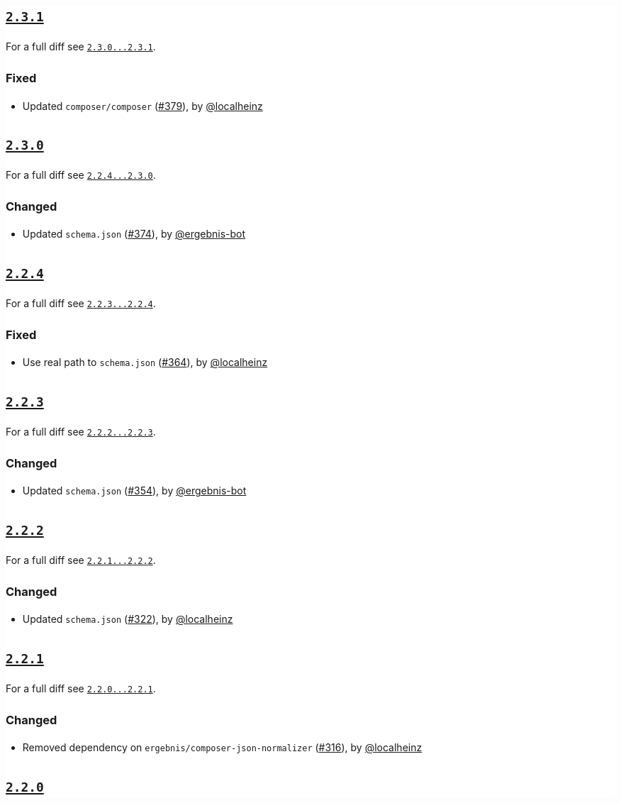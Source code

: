 ## [`2.3.1`][2.3.1]

For a full diff see [`2.3.0...2.3.1`][2.3.0...2.3.1].

### Fixed

- Updated `composer/composer` ([#379]), by [@localheinz]

## [`2.3.0`][2.3.0]

For a full diff see [`2.2.4...2.3.0`][2.2.4...2.3.0].

### Changed

- Updated `schema.json` ([#374]), by [@ergebnis-bot]

## [`2.2.4`][2.2.4]

For a full diff see [`2.2.3...2.2.4`][2.2.3...2.2.4].

### Fixed

- Use real path to `schema.json` ([#364]), by [@localheinz]

## [`2.2.3`][2.2.3]

For a full diff see [`2.2.2...2.2.3`][2.2.2...2.2.3].

### Changed

- Updated `schema.json` ([#354]), by [@ergebnis-bot]

## [`2.2.2`][2.2.2]

For a full diff see [`2.2.1...2.2.2`][2.2.1...2.2.2].

### Changed

- Updated `schema.json` ([#322]), by [@localheinz]

## [`2.2.1`][2.2.1]

For a full diff see [`2.2.0...2.2.1`][2.2.0...2.2.1].

### Changed

- Removed dependency on `ergebnis/composer-json-normalizer` ([#316]), by [@localheinz]

## [`2.2.0`][2.2.0]


[0.1.0]: https://github.com/ergebnis/composer-normalize/releases/tag/0.1.0
[0.2.0]: https://github.com/ergebnis/composer-normalize/releases/tag/0.2.0
[0.3.0]: https://github.com/ergebnis/composer-normalize/releases/tag/0.3.0
[0.4.0]: https://github.com/ergebnis/composer-normalize/releases/tag/0.4.0
[0.5.0]: https://github.com/ergebnis/composer-normalize/releases/tag/0.5.0
[0.6.0]: https://github.com/ergebnis/composer-normalize/releases/tag/0.6.0
[0.7.0]: https://github.com/ergebnis/composer-normalize/releases/tag/0.7.0
[0.8.0]: https://github.com/ergebnis/composer-normalize/releases/tag/0.8.0
[0.9.0]: https://github.com/ergebnis/composer-normalize/releases/tag/0.9.0
[1.0.0]: https://github.com/ergebnis/composer-normalize/releases/tag/1.0.0
[1.1.0]: https://github.com/ergebnis/composer-normalize/releases/tag/1.1.0
[1.1.1]: https://github.com/ergebnis/composer-normalize/releases/tag/1.1.1
[1.1.2]: https://github.com/ergebnis/composer-normalize/releases/tag/1.1.2
[1.1.3]: https://github.com/ergebnis/composer-normalize/releases/tag/1.1.3
[1.1.4]: https://github.com/ergebnis/composer-normalize/releases/tag/1.1.4
[1.2.0]: https://github.com/ergebnis/composer-normalize/releases/tag/1.2.0
[1.3.0]: https://github.com/ergebnis/composer-normalize/releases/tag/1.3.0
[1.3.1]: https://github.com/ergebnis/composer-normalize/releases/tag/1.3.1
[2.0.0]: https://github.com/ergebnis/composer-normalize/releases/tag/2.0.0
[2.0.1]: https://github.com/ergebnis/composer-normalize/releases/tag/2.0.1
[2.0.2]: https://github.com/ergebnis/composer-normalize/releases/tag/2.0.2
[2.1.0]: https://github.com/ergebnis/composer-normalize/releases/tag/2.1.0
[2.1.1]: https://github.com/ergebnis/composer-normalize/releases/tag/2.1.1
[2.1.2]: https://github.com/ergebnis/composer-normalize/releases/tag/2.1.2
[2.2.0]: https://github.com/ergebnis/composer-normalize/releases/tag/2.2.0
[2.2.1]: https://github.com/ergebnis/composer-normalize/releases/tag/2.2.1
[2.2.2]: https://github.com/ergebnis/composer-normalize/releases/tag/2.2.2
[2.2.3]: https://github.com/ergebnis/composer-normalize/releases/tag/2.2.3
[2.2.4]: https://github.com/ergebnis/composer-normalize/releases/tag/2.2.4
[2.3.0]: https://github.com/ergebnis/composer-normalize/releases/tag/2.3.0
[2.3.1]: https://github.com/ergebnis/composer-normalize/releases/tag/2.3.1
[2.3.2]: https://github.com/ergebnis/composer-normalize/releases/tag/2.3.2
[2.4.0]: https://github.com/ergebnis/composer-normalize/releases/tag/2.4.0
[2.5.0]: https://github.com/ergebnis/composer-normalize/releases/tag/2.5.0
[2.5.1]: https://github.com/ergebnis/composer-normalize/releases/tag/2.5.1
[2.5.2]: https://github.com/ergebnis/composer-normalize/releases/tag/2.5.2
[2.6.0]: https://github.com/ergebnis/composer-normalize/releases/tag/2.6.0
[2.6.1]: https://github.com/ergebnis/composer-normalize/releases/tag/2.6.1
[2.7.0]: https://github.com/ergebnis/composer-normalize/releases/tag/2.7.0
[2.8.0]: https://github.com/ergebnis/composer-normalize/releases/tag/2.8.0
[2.8.1]: https://github.com/ergebnis/composer-normalize/releases/tag/2.8.1
[2.8.2]: https://github.com/ergebnis/composer-normalize/releases/tag/2.8.2
[2.9.0]: https://github.com/ergebnis/composer-normalize/releases/tag/2.9.0
[2.9.1]: https://github.com/ergebnis/composer-normalize/releases/tag/2.9.1
[2.10.0]: https://github.com/ergebnis/composer-normalize/releases/tag/2.10.0
[2.11.0]: https://github.com/ergebnis/composer-normalize/releases/tag/2.11.0
[2.12.0]: https://github.com/ergebnis/composer-normalize/releases/tag/2.12.0
[2.12.1]: https://github.com/ergebnis/composer-normalize/releases/tag/2.12.1
[2.12.2]: https://github.com/ergebnis/composer-normalize/releases/tag/2.12.2
[2.13.0]: https://github.com/ergebnis/composer-normalize/releases/tag/2.13.0
[2.13.1]: https://github.com/ergebnis/composer-normalize/releases/tag/2.13.1
[2.13.2]: https://github.com/ergebnis/composer-normalize/releases/tag/2.13.2
[2.13.3]: https://github.com/ergebnis/composer-normalize/releases/tag/2.13.3
[2.13.4]: https://github.com/ergebnis/composer-normalize/releases/tag/2.13.4
[2.14.0]: https://github.com/ergebnis/composer-normalize/releases/tag/2.14.0
[2.15.0]: https://github.com/ergebnis/composer-normalize/releases/tag/2.15.0
[2.16.0]: https://github.com/ergebnis/composer-normalize/releases/tag/2.16.0
[2.17.0]: https://github.com/ergebnis/composer-normalize/releases/tag/2.17.0
[2.18.0]: https://github.com/ergebnis/composer-normalize/releases/tag/2.18.0
[2.19.0]: https://github.com/ergebnis/composer-normalize/releases/tag/2.19.0
[2.20.0]: https://github.com/ergebnis/composer-normalize/releases/tag/2.20.0
[2.21.0]: https://github.com/ergebnis/composer-normalize/releases/tag/2.21.0
[2.22.0]: https://github.com/ergebnis/composer-normalize/releases/tag/2.22.0
[2.23.0]: https://github.com/ergebnis/composer-normalize/releases/tag/2.23.0
[2.23.1]: https://github.com/ergebnis/composer-normalize/releases/tag/2.23.1
[2.24.0]: https://github.com/ergebnis/composer-normalize/releases/tag/2.24.0
[2.24.1]: https://github.com/ergebnis/composer-normalize/releases/tag/2.24.1
[2.25.0]: https://github.com/ergebnis/composer-normalize/releases/tag/2.25.0
[2.25.1]: https://github.com/ergebnis/composer-normalize/releases/tag/2.25.1
[2.25.2]: https://github.com/ergebnis/composer-normalize/releases/tag/2.25.2
[2.26.0]: https://github.com/ergebnis/composer-normalize/releases/tag/2.26.0
[2.27.0]: https://github.com/ergebnis/composer-normalize/releases/tag/2.27.0
[2.28.0]: https://github.com/ergebnis/composer-normalize/releases/tag/2.28.0
[2.28.1]: https://github.com/ergebnis/composer-normalize/releases/tag/2.28.1
[2.28.2]: https://github.com/ergebnis/composer-normalize/releases/tag/2.28.2
[2.28.3]: https://github.com/ergebnis/composer-normalize/releases/tag/2.28.3
[2.29.0]: https://github.com/ergebnis/composer-normalize/releases/tag/2.29.0
[2.30.0]: https://github.com/ergebnis/composer-normalize/releases/tag/2.30.0
[2.30.1]: https://github.com/ergebnis/composer-normalize/releases/tag/2.30.1
[2.30.2]: https://github.com/ergebnis/composer-normalize/releases/tag/2.30.2
[2.31.0]: https://github.com/ergebnis/composer-normalize/releases/tag/2.31.0
[2.32.0]: https://github.com/ergebnis/composer-normalize/releases/tag/2.32.0
[2.33.0]: https://github.com/ergebnis/composer-normalize/releases/tag/2.33.0
[2.34.0]: https://github.com/ergebnis/composer-normalize/releases/tag/2.34.0
[2.35.0]: https://github.com/ergebnis/composer-normalize/releases/tag/2.35.0
[2.36.0]: https://github.com/ergebnis/composer-normalize/releases/tag/2.36.0
[2.37.0]: https://github.com/ergebnis/composer-normalize/releases/tag/2.37.0
[2.38.0]: https://github.com/ergebnis/composer-normalize/releases/tag/2.38.0
[2.39.0]: https://github.com/ergebnis/composer-normalize/releases/tag/2.39.0
[2.40.0]: https://github.com/ergebnis/composer-normalize/releases/tag/2.40.0
[2.41.0]: https://github.com/ergebnis/composer-normalize/releases/tag/2.41.0
[2.41.1]: https://github.com/ergebnis/composer-normalize/releases/tag/2.41.1
[2.42.0]: https://github.com/ergebnis/composer-normalize/releases/tag/2.42.0
[2.43.0]: https://github.com/ergebnis/composer-normalize/releases/tag/2.43.0
[2.44.0]: https://github.com/ergebnis/composer-normalize/releases/tag/2.44.0
[2.45.0]: https://github.com/ergebnis/composer-normalize/releases/tag/2.45.0
[2.46.0]: https://github.com/ergebnis/composer-normalize/releases/tag/2.46.0
[2.47.0]: https://github.com/ergebnis/composer-normalize/releases/tag/2.47.0
[81bc3a8...0.1.0]: https://github.com/ergebnis/composer-normalize/compare/81bc3a8...0.1.0
[0.1.0...0.2.0]: https://github.com/ergebnis/composer-normalize/compare/0.1.0...0.2.0
[0.2.0...0.3.0]: https://github.com/ergebnis/composer-normalize/compare/0.2.0...0.3.0
[0.3.0...0.4.0]: https://github.com/ergebnis/composer-normalize/compare/0.3.0...0.4.0
[0.4.0...0.5.0]: https://github.com/ergebnis/composer-normalize/compare/0.4.0...0.5.0
[0.5.0...0.6.0]: https://github.com/ergebnis/composer-normalize/compare/0.5.0...0.6.0
[0.6.0...0.7.0]: https://github.com/ergebnis/composer-normalize/compare/0.6.0...0.7.0
[0.7.0...0.8.0]: https://github.com/ergebnis/composer-normalize/compare/0.7.0...0.8.0
[0.8.0...0.9.0]: https://github.com/ergebnis/composer-normalize/compare/0.8.0...0.9.0
[0.9.0...1.0.0]: https://github.com/ergebnis/composer-normalize/compare/0.9.0...1.0.0
[1.0.0...1.1.0]: https://github.com/ergebnis/composer-normalize/compare/1.0.0...1.1.0
[1.1.0...1.1.1]: https://github.com/ergebnis/composer-normalize/compare/1.1.0...1.1.1
[1.1.1...1.1.2]: https://github.com/ergebnis/composer-normalize/compare/1.1.1...1.1.2
[1.1.2...1.1.3]: https://github.com/ergebnis/composer-normalize/compare/1.1.2...1.1.3
[1.1.3...1.1.4]: https://github.com/ergebnis/composer-normalize/compare/1.1.3...1.1.4
[1.1.4...1.2.0]: https://github.com/ergebnis/composer-normalize/compare/1.1.4...1.2.0
[1.2.0...1.3.0]: https://github.com/ergebnis/composer-normalize/compare/1.2.0...1.3.0
[1.3.0...1.3.1]: https://github.com/ergebnis/composer-normalize/compare/1.3.0...1.3.1
[1.3.1...2.0.0]: https://github.com/ergebnis/composer-normalize/compare/1.3.1...2.0.0
[2.0.0...2.0.1]: https://github.com/ergebnis/composer-normalize/compare/2.0.0...2.0.1
[2.0.1...2.0.2]: https://github.com/ergebnis/composer-normalize/compare/2.0.1...2.0.2
[2.0.2...2.1.0]: https://github.com/ergebnis/composer-normalize/compare/2.0.2...2.1.0
[2.1.0...2.1.1]: https://github.com/ergebnis/composer-normalize/compare/2.1.0...2.1.1
[2.1.1...2.1.2]: https://github.com/ergebnis/composer-normalize/compare/2.1.1...2.1.2
[2.1.2...2.2.0]: https://github.com/ergebnis/composer-normalize/compare/2.1.2...2.2.0
[2.2.0...2.2.1]: https://github.com/ergebnis/composer-normalize/compare/2.2.0...2.2.1
[2.2.1...2.2.2]: https://github.com/ergebnis/composer-normalize/compare/2.2.1...2.2.2
[2.2.2...2.2.3]: https://github.com/ergebnis/composer-normalize/compare/2.2.2...2.2.3
[2.2.3...2.2.4]: https://github.com/ergebnis/composer-normalize/compare/2.2.3...2.2.4
[2.2.4...2.3.0]: https://github.com/ergebnis/composer-normalize/compare/2.2.4...2.3.0
[2.3.0...2.3.1]: https://github.com/ergebnis/composer-normalize/compare/2.3.0...2.3.1
[2.3.1...2.3.2]: https://github.com/ergebnis/composer-normalize/compare/2.3.1...2.3.2
[2.3.2...2.4.0]: https://github.com/ergebnis/composer-normalize/compare/2.4.0...main
[2.4.0...2.5.0]: https://github.com/ergebnis/composer-normalize/compare/2.4.0...2.5.0
[2.5.0...2.5.1]: https://github.com/ergebnis/composer-normalize/compare/2.5.0...2.5.1
[2.5.1...2.5.2]: https://github.com/ergebnis/composer-normalize/compare/2.5.1...2.5.2
[2.5.2...2.6.0]: https://github.com/ergebnis/composer-normalize/compare/2.5.2...2.6.0
[2.6.0...2.6.1]: https://github.com/ergebnis/composer-normalize/compare/2.6.0...2.6.1
[2.6.1...2.7.0]: https://github.com/ergebnis/composer-normalize/compare/2.6.1...2.7.0
[2.7.0...2.8.0]: https://github.com/ergebnis/composer-normalize/compare/2.7.0...2.8.0
[2.8.0...2.8.1]: https://github.com/ergebnis/composer-normalize/compare/2.8.0...2.8.1
[2.8.1...2.8.2]: https://github.com/ergebnis/composer-normalize/compare/2.8.1...2.8.2
[2.8.2...2.9.0]: https://github.com/ergebnis/composer-normalize/compare/2.8.2...2.9.0
[2.9.0...2.9.1]: https://github.com/ergebnis/composer-normalize/compare/2.9.0...2.9.1
[2.9.1...2.10.0]: https://github.com/ergebnis/composer-normalize/compare/2.9.1...2.10.0
[2.10.0...2.11.0]: https://github.com/ergebnis/composer-normalize/compare/2.10.0...2.11.0
[2.11.0...2.12.0]: https://github.com/ergebnis/composer-normalize/compare/2.11.0...2.12.0
[2.12.0...2.12.1]: https://github.com/ergebnis/composer-normalize/compare/2.12.0...2.12.1
[2.12.1...2.12.2]: https://github.com/ergebnis/composer-normalize/compare/2.12.1...2.12.2
[2.12.2...2.13.0]: https://github.com/ergebnis/composer-normalize/compare/2.12.2...2.13.0
[2.13.0...2.13.1]: https://github.com/ergebnis/composer-normalize/compare/2.13.0...2.13.1
[2.13.1...2.13.2]: https://github.com/ergebnis/composer-normalize/compare/2.13.1...2.13.2
[2.13.2...2.13.3]: https://github.com/ergebnis/composer-normalize/compare/2.13.2...2.13.3
[2.13.3...2.13.4]: https://github.com/ergebnis/composer-normalize/compare/2.13.3...2.13.4
[2.13.4...2.14.0]: https://github.com/ergebnis/composer-normalize/compare/2.13.4...2.14.0
[2.14.0...2.15.0]: https://github.com/ergebnis/composer-normalize/compare/2.14.0...2.15.0
[2.15.0...2.16.0]: https://github.com/ergebnis/composer-normalize/compare/2.15.0...2.16.0
[2.16.0...2.17.0]: https://github.com/ergebnis/composer-normalize/compare/2.16.0...2.17.0
[2.17.0...2.18.0]: https://github.com/ergebnis/composer-normalize/compare/2.17.0...2.18.0
[2.18.0...2.19.0]: https://github.com/ergebnis/composer-normalize/compare/2.18.0...2.19.0
[2.19.0...2.20.0]: https://github.com/ergebnis/composer-normalize/compare/2.19.0...2.20.0
[2.20.0...2.21.0]: https://github.com/ergebnis/composer-normalize/compare/2.20.0...2.21.0
[2.21.0...2.22.0]: https://github.com/ergebnis/composer-normalize/compare/2.21.0...2.22.0
[2.22.0...2.23.0]: https://github.com/ergebnis/composer-normalize/compare/2.22.0...2.23.0
[2.23.0...2.23.1]: https://github.com/ergebnis/composer-normalize/compare/2.23.0...2.23.1
[2.23.1...2.24.0]: https://github.com/ergebnis/composer-normalize/compare/2.23.1...2.24.0
[2.24.0...2.24.1]: https://github.com/ergebnis/composer-normalize/compare/2.24.0...2.24.1
[2.24.1...2.25.0]: https://github.com/ergebnis/composer-normalize/compare/2.24.1...2.25.0
[2.25.0...2.25.1]: https://github.com/ergebnis/composer-normalize/compare/2.25.0...2.25.1
[2.25.1...2.25.2]: https://github.com/ergebnis/composer-normalize/compare/2.25.1...2.25.2
[2.25.2...2.26.0]: https://github.com/ergebnis/composer-normalize/compare/2.25.2...2.26.0
[2.26.0...2.27.0]: https://github.com/ergebnis/composer-normalize/compare/2.26.0...2.27.0
[2.27.0...2.28.0]: https://github.com/ergebnis/composer-normalize/compare/2.27.0...2.28.0
[2.28.0...2.28.1]: https://github.com/ergebnis/composer-normalize/compare/2.28.0...2.28.1
[2.28.1...2.28.2]: https://github.com/ergebnis/composer-normalize/compare/2.28.1...2.28.2
[2.28.2...2.28.3]: https://github.com/ergebnis/composer-normalize/compare/2.28.2...2.38.3
[2.28.3...2.29.0]: https://github.com/ergebnis/composer-normalize/compare/2.28.3...2.29.0
[2.29.0...2.30.0]: https://github.com/ergebnis/composer-normalize/compare/2.29.0...2.30.0
[2.30.0...2.30.1]: https://github.com/ergebnis/composer-normalize/compare/2.30.0...2.30.1
[2.30.1...2.30.2]: https://github.com/ergebnis/composer-normalize/compare/2.30.1...2.30.2
[2.30.2...2.31.0]: https://github.com/ergebnis/composer-normalize/compare/2.30.2...2.31.0
[2.31.0...2.32.0]: https://github.com/ergebnis/composer-normalize/compare/2.31.0...2.32.0
[2.32.0...2.33.0]: https://github.com/ergebnis/composer-normalize/compare/2.32.0...2.33.0
[2.33.0...2.34.0]: https://github.com/ergebnis/composer-normalize/compare/2.33.0...2.34.0
[2.34.0...2.35.0]: https://github.com/ergebnis/composer-normalize/compare/2.34.0...2.35.0
[2.35.0...2.36.0]: https://github.com/ergebnis/composer-normalize/compare/2.35.0...2.36.0
[2.36.0...2.37.0]: https://github.com/ergebnis/composer-normalize/compare/2.36.0...2.37.0
[2.37.0...2.38.0]: https://github.com/ergebnis/composer-normalize/compare/2.37.0...2.38.0
[2.38.0...2.39.0]: https://github.com/ergebnis/composer-normalize/compare/2.38.0...2.39.0
[2.39.0...2.40.0]: https://github.com/ergebnis/composer-normalize/compare/2.39.0...2.40.0
[2.40.0...2.41.0]: https://github.com/ergebnis/composer-normalize/compare/2.40.0...2.41.0
[2.41.0...2.41.1]: https://github.com/ergebnis/composer-normalize/compare/2.41.0...2.41.1
[2.41.1...2.42.0]: https://github.com/ergebnis/composer-normalize/compare/2.41.1...2.42.0
[2.42.0...2.43.0]: https://github.com/ergebnis/composer-normalize/compare/2.42.0...2.43.0
[2.43.0...2.44.0]: https://github.com/ergebnis/composer-normalize/compare/2.43.0...2.44.0
[2.44.0...2.45.0]: https://github.com/ergebnis/composer-normalize/compare/2.44.0...2.45.0
[2.45.0...2.46.0]: https://github.com/ergebnis/composer-normalize/compare/2.45.0...2.46.0
[2.46.0...2.47.0]: https://github.com/ergebnis/composer-normalize/compare/2.46.0...2.47.0
[2.47.0...main]: https://github.com/ergebnis/composer-normalize/compare/2.47.0...main
[#1]: https://github.com/ergebnis/composer-normalize/pull/1
[#2]: https://github.com/ergebnis/composer-normalize/pull/2
[#3]: https://github.com/ergebnis/composer-normalize/pull/3
[#6]: https://github.com/ergebnis/composer-normalize/pull/6
[#8]: https://github.com/ergebnis/composer-normalize/pull/8
[#10]: https://github.com/ergebnis/composer-normalize/pull/10
[#18]: https://github.com/ergebnis/composer-normalize/pull/18
[#19]: https://github.com/ergebnis/composer-normalize/pull/19
[#28]: https://github.com/ergebnis/composer-normalize/pull/28
[#30]: https://github.com/ergebnis/composer-normalize/pull/30
[#38]: https://github.com/ergebnis/composer-normalize/pull/38
[#42]: https://github.com/ergebnis/composer-normalize/pull/42
[#51]: https://github.com/ergebnis/composer-normalize/pull/51
[#60]: https://github.com/ergebnis/composer-normalize/pull/60
[#62]: https://github.com/ergebnis/composer-normalize/pull/62
[#80]: https://github.com/ergebnis/composer-normalize/pull/80
[#86]: https://github.com/ergebnis/composer-normalize/pull/86
[#89]: https://github.com/ergebnis/composer-normalize/pull/89
[#94]: https://github.com/ergebnis/composer-normalize/pull/94
[#106]: https://github.com/ergebnis/composer-normalize/pull/106
[#139]: https://github.com/ergebnis/composer-normalize/pull/139
[#145]: https://github.com/ergebnis/composer-normalize/pull/145
[#157]: https://github.com/ergebnis/composer-normalize/pull/157
[#166]: https://github.com/ergebnis/composer-normalize/pull/166
[#173]: https://github.com/ergebnis/composer-normalize/pull/173
[#177]: https://github.com/ergebnis/composer-normalize/pull/177
[#190]: https://github.com/ergebnis/composer-normalize/pull/190
[#207]: https://github.com/ergebnis/composer-normalize/pull/207
[#235]: https://github.com/ergebnis/composer-normalize/pull/235
[#261]: https://github.com/ergebnis/composer-normalize/pull/261
[#262]: https://github.com/ergebnis/composer-normalize/pull/262
[#267]: https://github.com/ergebnis/composer-normalize/pull/267
[#270]: https://github.com/ergebnis/composer-normalize/pull/270
[#273]: https://github.com/ergebnis/composer-normalize/pull/273
[#280]: https://github.com/ergebnis/composer-normalize/pull/280
[#292]: https://github.com/ergebnis/composer-normalize/pull/292
[#297]: https://github.com/ergebnis/composer-normalize/pull/297
[#301]: https://github.com/ergebnis/composer-normalize/pull/301
[#303]: https://github.com/ergebnis/composer-normalize/pull/303
[#316]: https://github.com/ergebnis/composer-normalize/pull/316
[#322]: https://github.com/ergebnis/composer-normalize/pull/322
[#354]: https://github.com/ergebnis/composer-normalize/pull/354
[#364]: https://github.com/ergebnis/composer-normalize/pull/364
[#374]: https://github.com/ergebnis/composer-normalize/pull/374
[#379]: https://github.com/ergebnis/composer-normalize/pull/379
[#380]: https://github.com/ergebnis/composer-normalize/pull/380
[#406]: https://github.com/ergebnis/composer-normalize/pull/406
[#412]: https://github.com/ergebnis/composer-normalize/pull/412
[#416]: https://github.com/ergebnis/composer-normalize/pull/416
[#420]: https://github.com/ergebnis/composer-normalize/pull/420
[#422]: https://github.com/ergebnis/composer-normalize/pull/422
[#424]: https://github.com/ergebnis/composer-normalize/pull/424
[#465]: https://github.com/ergebnis/composer-normalize/pull/465
[#481]: https://github.com/ergebnis/composer-normalize/pull/481
[#484]: https://github.com/ergebnis/composer-normalize/pull/484
[#485]: https://github.com/ergebnis/composer-normalize/pull/485
[#487]: https://github.com/ergebnis/composer-normalize/pull/487
[#512]: https://github.com/ergebnis/composer-normalize/pull/512
[#515]: https://github.com/ergebnis/composer-normalize/pull/515
[#526]: https://github.com/ergebnis/composer-normalize/pull/526
[#529]: https://github.com/ergebnis/composer-normalize/pull/529
[#554]: https://github.com/ergebnis/composer-normalize/pull/554
[#572]: https://github.com/ergebnis/composer-normalize/pull/572
[#582]: https://github.com/ergebnis/composer-normalize/pull/582
[#596]: https://github.com/ergebnis/composer-normalize/pull/596
[#597]: https://github.com/ergebnis/composer-normalize/pull/597
[#608]: https://github.com/ergebnis/composer-normalize/pull/608
[#615]: https://github.com/ergebnis/composer-normalize/pull/615
[#634]: https://github.com/ergebnis/composer-normalize/pull/634
[#640]: https://github.com/ergebnis/composer-normalize/pull/640
[#641]: https://github.com/ergebnis/composer-normalize/pull/641
[#643]: https://github.com/ergebnis/composer-normalize/pull/643
[#644]: https://github.com/ergebnis/composer-normalize/pull/644
[#646]: https://github.com/ergebnis/composer-normalize/pull/646
[#647]: https://github.com/ergebnis/composer-normalize/pull/647
[#707]: https://github.com/ergebnis/composer-normalize/pull/707
[#743]: https://github.com/ergebnis/composer-normalize/pull/743
[#744]: https://github.com/ergebnis/composer-normalize/pull/744
[#750]: https://github.com/ergebnis/composer-normalize/pull/750
[#754]: https://github.com/ergebnis/composer-normalize/pull/754
[#804]: https://github.com/ergebnis/composer-normalize/pull/804
[#807]: https://github.com/ergebnis/composer-normalize/pull/807
[#816]: https://github.com/ergebnis/composer-normalize/pull/816
[#825]: https://github.com/ergebnis/composer-normalize/pull/825
[#827]: https://github.com/ergebnis/composer-normalize/pull/827
[#829]: https://github.com/ergebnis/composer-normalize/pull/829
[#842]: https://github.com/ergebnis/composer-normalize/pull/842
[#845]: https://github.com/ergebnis/composer-normalize/pull/845
[#852]: https://github.com/ergebnis/composer-normalize/pull/852
[#858]: https://github.com/ergebnis/composer-normalize/pull/858
[#863]: https://github.com/ergebnis/composer-normalize/pull/863
[#864]: https://github.com/ergebnis/composer-normalize/pull/864
[#871]: https://github.com/ergebnis/composer-normalize/pull/871
[#875]: https://github.com/ergebnis/composer-normalize/pull/875
[#877]: https://github.com/ergebnis/composer-normalize/pull/877
[#899]: https://github.com/ergebnis/composer-normalize/pull/899
[#904]: https://github.com/ergebnis/composer-normalize/pull/904
[#905]: https://github.com/ergebnis/composer-normalize/pull/905
[#912]: https://github.com/ergebnis/composer-normalize/pull/912
[#913]: https://github.com/ergebnis/composer-normalize/pull/913
[#915]: https://github.com/ergebnis/composer-normalize/pull/915
[#916]: https://github.com/ergebnis/composer-normalize/pull/916
[#920]: https://github.com/ergebnis/composer-normalize/pull/920
[#922]: https://github.com/ergebnis/composer-normalize/pull/922
[#923]: https://github.com/ergebnis/composer-normalize/pull/923
[#930]: https://github.com/ergebnis/composer-normalize/pull/930
[#933]: https://github.com/ergebnis/composer-normalize/pull/933
[#938]: https://github.com/ergebnis/composer-normalize/pull/938
[#941]: https://github.com/ergebnis/composer-normalize/pull/941
[#942]: https://github.com/ergebnis/composer-normalize/pull/942
[#959]: https://github.com/ergebnis/composer-normalize/pull/959
[#998]: https://github.com/ergebnis/composer-normalize/pull/998
[#1004]: https://github.com/ergebnis/composer-normalize/pull/1004
[#1008]: https://github.com/ergebnis/composer-normalize/pull/1008
[#1020]: https://github.com/ergebnis/composer-normalize/pull/1020
[#1056]: https://github.com/ergebnis/composer-normalize/pull/1056
[#1060]: https://github.com/ergebnis/composer-normalize/pull/1060
[#1062]: https://github.com/ergebnis/composer-normalize/pull/1062
[#1070]: https://github.com/ergebnis/composer-normalize/pull/1070
[#1094]: https://github.com/ergebnis/composer-normalize/pull/1094
[#1095]: https://github.com/ergebnis/composer-normalize/pull/1095
[#1118]: https://github.com/ergebnis/composer-normalize/pull/1118
[#1125]: https://github.com/ergebnis/composer-normalize/pull/1125
[#1127]: https://github.com/ergebnis/composer-normalize/pull/1127
[#1136]: https://github.com/ergebnis/composer-normalize/pull/1136
[#1141]: https://github.com/ergebnis/composer-normalize/pull/1141
[#1155]: https://github.com/ergebnis/composer-normalize/pull/1155
[#1158]: https://github.com/ergebnis/composer-normalize/pull/1158
[#1170]: https://github.com/ergebnis/composer-normalize/pull/1170
[#1171]: https://github.com/ergebnis/composer-normalize/pull/1171
[#1188]: https://github.com/ergebnis/composer-normalize/pull/1188
[#1189]: https://github.com/ergebnis/composer-normalize/pull/1189
[#1191]: https://github.com/ergebnis/composer-normalize/pull/1191
[#1192]: https://github.com/ergebnis/composer-normalize/pull/1192
[#1195]: https://github.com/ergebnis/composer-normalize/pull/1195
[#1204]: https://github.com/ergebnis/composer-normalize/pull/1204
[#1234]: https://github.com/ergebnis/composer-normalize/pull/1234
[#1237]: https://github.com/ergebnis/composer-normalize/pull/1237
[#1241]: https://github.com/ergebnis/composer-normalize/pull/1241
[#1243]: https://github.com/ergebnis/composer-normalize/pull/1243
[#1273]: https://github.com/ergebnis/composer-normalize/pull/1273
[#1275]: https://github.com/ergebnis/composer-normalize/pull/1275
[#1277]: https://github.com/ergebnis/composer-normalize/pull/1277
[#1278]: https://github.com/ergebnis/composer-normalize/pull/1278
[#1279]: https://github.com/ergebnis/composer-normalize/pull/1279
[#1312]: https://github.com/ergebnis/composer-normalize/pull/1312
[#1349]: https://github.com/ergebnis/composer-normalize/pull/1349
[#1363]: https://github.com/ergebnis/composer-normalize/pull/1363
[#1377]: https://github.com/ergebnis/composer-normalize/pull/1377
[#1381]: https://github.com/ergebnis/composer-normalize/pull/1381
[#1405]: https://github.com/ergebnis/composer-normalize/pull/1405
[#1410]: https://github.com/ergebnis/composer-normalize/pull/1410
[#1416]: https://github.com/ergebnis/composer-normalize/pull/1416
[#1419]: https://github.com/ergebnis/composer-normalize/pull/1419
[#1440]: https://github.com/ergebnis/composer-normalize/pull/1440
[#1441]: https://github.com/ergebnis/composer-normalize/pull/1441
[#1454]: https://github.com/ergebnis/composer-normalize/pull/1454
[@core23]: https://github.com/core23
[@dependabot]: https://github.com/dependabot
[@ergebnis-bot]: https://github.com/ergebnis-bot
[@ergebnis]: https://github.com/ergebnis
[@localheinz]: https://github.com/localheinz
[@mxr576]: https://github.com/mxr576
[@ruudk]: https://github.com/ruudk
[@svenluijten]: https://github.com/svenluijten
[@tacman]: https://github.com/tacman
[@TravisCarden]: https://github.com/TravisCarden